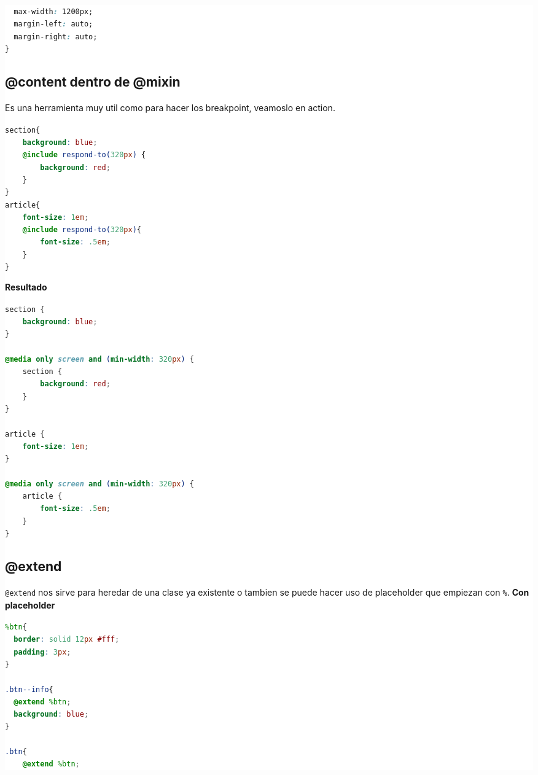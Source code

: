 ~~~css
  max-width: 1200px;
  margin-left: auto;
  margin-right: auto;
}
~~~

## @content dentro de @mixin
Es una herramienta muy util como para hacer los breakpoint, veamoslo en action.

~~~scss
section{
	background: blue;
	@include respond-to(320px) {
		background: red;
	}
}
article{
	font-size: 1em;
	@include respond-to(320px){
		font-size: .5em;
	}
}
~~~
**Resultado**
~~~css
section {
	background: blue;
}

@media only screen and (min-width: 320px) {
	section {
		background: red;
	}
}

article {
	font-size: 1em;
}

@media only screen and (min-width: 320px) {
	article {
		font-size: .5em;
	}
}
~~~

## @extend
`@extend` nos sirve para heredar de una clase ya existente o tambien se puede hacer uso de placeholder que empiezan con `%`.
**Con placeholder**
~~~scss
%btn{
  border: solid 12px #fff;
  padding: 3px;
}

.btn--info{
  @extend %btn;
  background: blue;
}

.btn{
	@extend %btn;
~~~